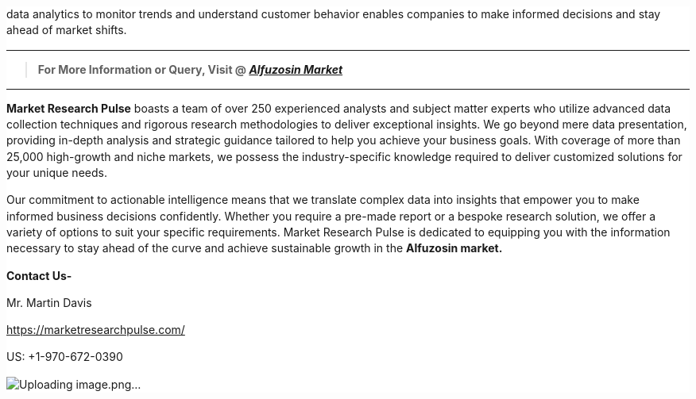 data analytics to monitor trends and understand customer behavior enables companies to make informed decisions and stay ahead of market shifts.</p><hr /><blockquote><p><strong>For More Information or Query, Visit @&nbsp;<em><a href="https://marketresearchpulse.com/report/82816/alfuzosin-market?utm_source=Linkedin&utm_medium=026">Alfuzosin Market</a></em></strong></p></blockquote><hr /><p><strong>Market Research Pulse</strong> boasts a team of over 250 experienced analysts and subject matter experts who utilize advanced data collection techniques and rigorous research methodologies to deliver exceptional insights. We go beyond mere data presentation, providing in-depth analysis and strategic guidance tailored to help you achieve your business goals. With coverage of more than 25,000 high-growth and niche markets, we possess the industry-specific knowledge required to deliver customized solutions for your unique needs.</p><p>Our commitment to actionable intelligence means that we translate complex data into insights that empower you to make informed business decisions confidently. Whether you require a pre-made report or a bespoke research solution, we offer a variety of options to suit your specific requirements. Market Research Pulse is dedicated to equipping you with the information necessary to stay ahead of the curve and achieve sustainable growth in the <strong>Alfuzosin market.</strong></p><p><strong>Contact Us-</strong></p><p>Mr. Martin Davis</p><p>https://marketresearchpulse.com/</p><p>US: +1-970-672-0390</p>
![Uploading image.png…]()
